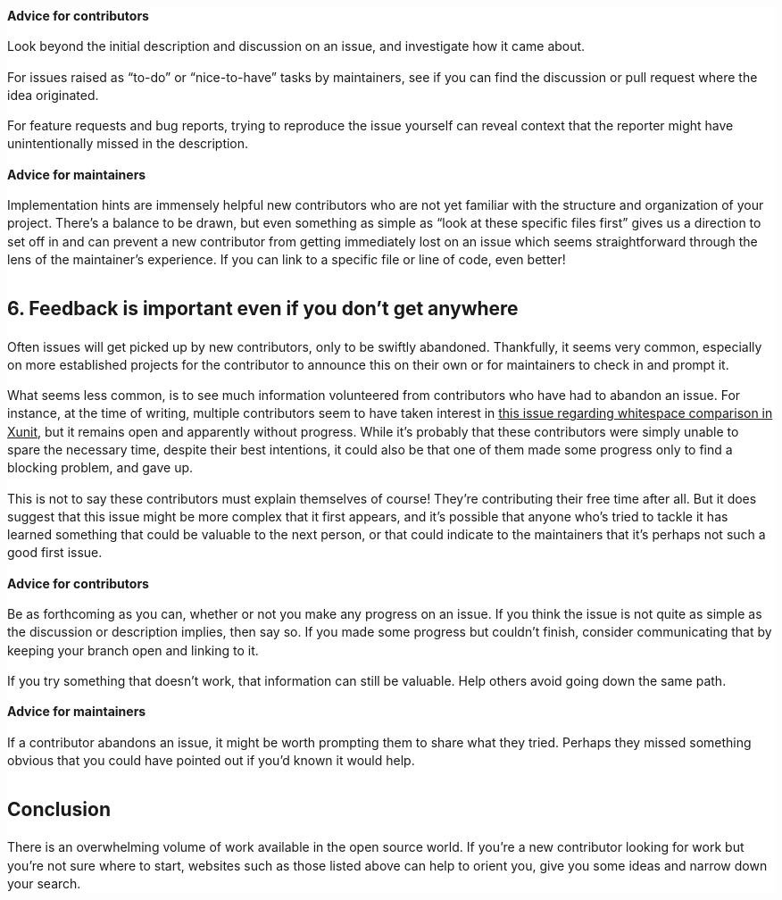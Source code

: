 **Advice for contributors**

Look beyond the initial description and discussion on an issue, and investigate how it came about.

For issues raised as “to-do” or “nice-to-have” tasks by maintainers, see if you can find the discussion or pull request where the idea originated.

For feature requests and bug reports, trying to reproduce the issue yourself can reveal context that the reporter might have unintentionally missed in the description.

**Advice for maintainers**

Implementation hints are immensely helpful new contributors who are not yet familiar with the structure and organization of your project. There’s a balance to be drawn, but even something as simple as “look at these specific files first” gives us a direction to set off in and can prevent a new contributor from getting immediately lost on an issue which seems straightforward through the lens of the maintainer’s experience. If you can link to a specific file or line of code, even better!

## 6. Feedback is important even if you don’t get anywhere

Often issues will get picked up by new contributors, only to be swiftly abandoned. Thankfully, it seems very common, especially on more established projects for the contributor to announce this on their own or for maintainers to check in and prompt it.

What seems less common, is to see much information volunteered from contributors who have had to abandon an issue. For instance, at the time of writing, multiple contributors seem to have taken interest in [this issue regarding whitespace comparison in Xunit](https://github.com/xunit/xunit/issues/2440), but it remains open and apparently without progress. While it’s probably that these contributors were simply unable to spare the necessary time, despite their best intentions, it could also be that one of them made some progress only to find a blocking problem, and gave up.

This is not to say these contributors must explain themselves of course! They’re contributing their free time after all. But it does suggest that this issue might be more complex that it first appears, and it’s possible that anyone who’s tried to tackle it has learned something that could be valuable to the next person, or that could indicate to the maintainers that it’s perhaps not such a good first issue.

**Advice for contributors**

Be as forthcoming as you can, whether or not you make any progress on an issue. If you think the issue is not quite as simple as the discussion or description implies, then say so. If you made some progress but couldn’t finish, consider communicating that by keeping your branch open and linking to it.

If you try something that doesn’t work, that information can still be valuable. Help others avoid going down the same path.

**Advice for maintainers**

If a contributor abandons an issue, it might be worth prompting them to share what they tried. Perhaps they missed something obvious that you could have pointed out if you’d known it would help.

## Conclusion

There is an overwhelming volume of work available in the open source world. If you’re a new contributor looking for work but you’re not sure where to start, websites such as those listed above can help to orient you, give you some ideas and narrow down your search.
